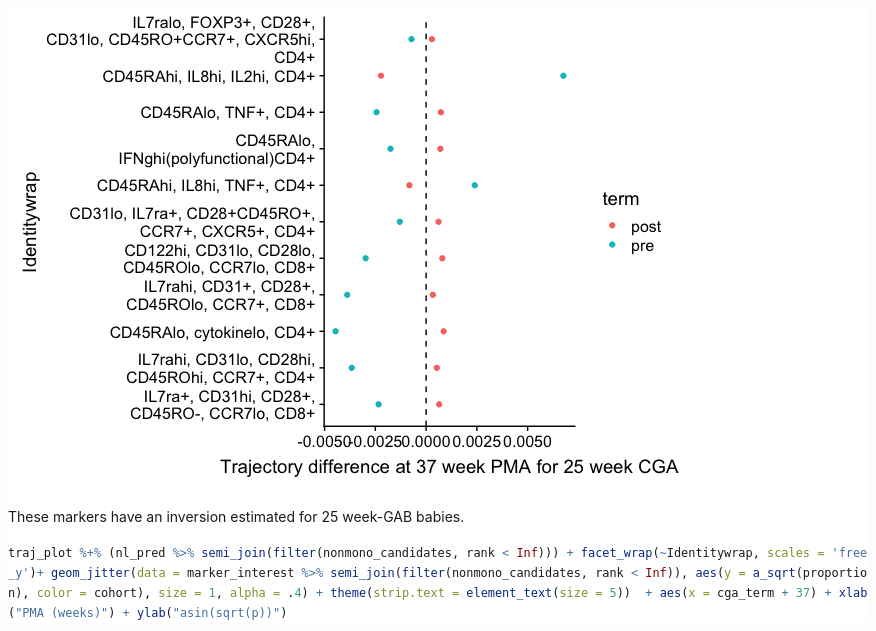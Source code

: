 ![](03_development_indices_files/figure-gfm/unnamed-chunk-5-1.png)

These markers have an inversion estimated for 25 week-GAB
babies.

``` r
traj_plot %+% (nl_pred %>% semi_join(filter(nonmono_candidates, rank < Inf))) + facet_wrap(~Identitywrap, scales = 'free_y')+ geom_jitter(data = marker_interest %>% semi_join(filter(nonmono_candidates, rank < Inf)), aes(y = a_sqrt(proportion), color = cohort), size = 1, alpha = .4) + theme(strip.text = element_text(size = 5))  + aes(x = cga_term + 37) + xlab("PMA (weeks)") + ylab("asin(sqrt(p))")
```
